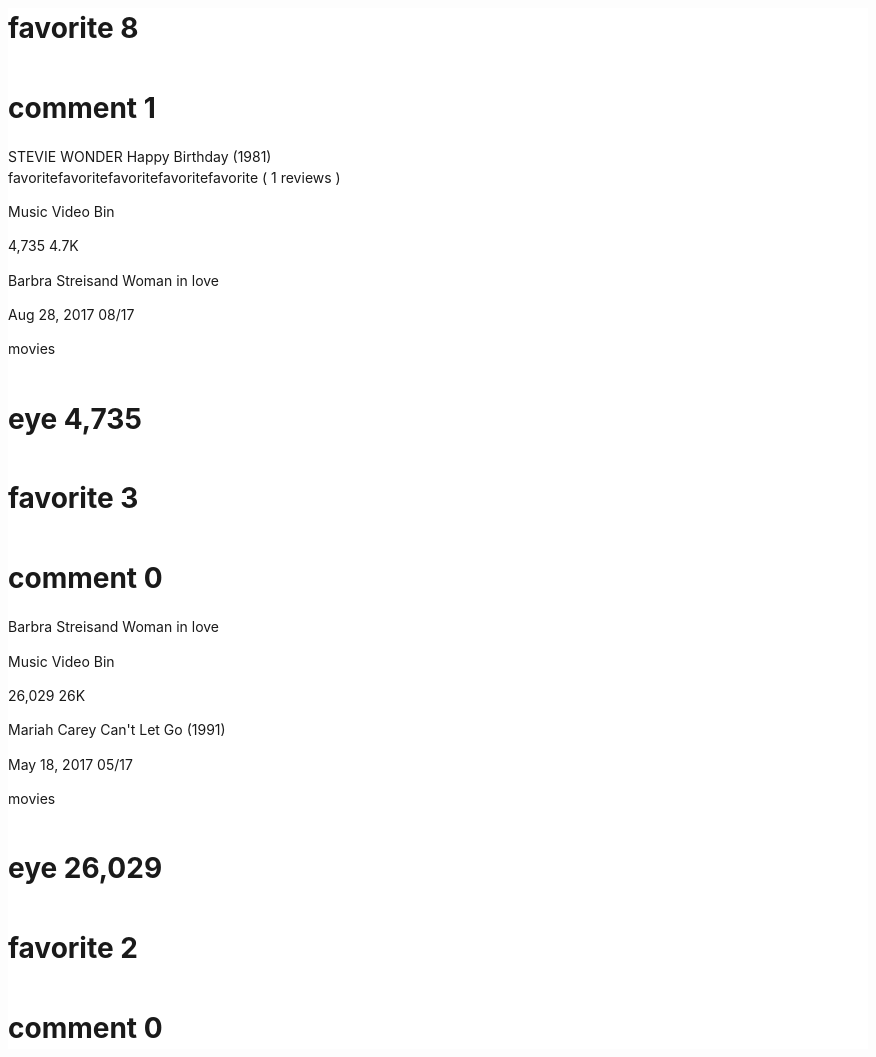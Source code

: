 <span class="iconochive-favorite" aria-hidden="true"></span><span class="sr-only">favorite</span> 8
===================================================================================================

<span class="iconochive-comment" aria-hidden="true"></span><span class="sr-only">comment</span> 1
=================================================================================================

STEVIE WONDER Happy Birthday (1981)  
<span alt="5.00 out of 5 stars" title="5.00 out of 5 stars"><span class="iconochive-favorite" aria-hidden="true"></span><span class="sr-only">favorite</span><span class="iconochive-favorite" aria-hidden="true"></span><span class="sr-only">favorite</span><span class="iconochive-favorite" aria-hidden="true"></span><span class="sr-only">favorite</span><span class="iconochive-favorite" aria-hidden="true"></span><span class="sr-only">favorite</span><span class="iconochive-favorite" aria-hidden="true"></span><span class="sr-only">favorite</span></span> ( 1 reviews )  

<a href="/details/musicvideobin" class="stealth"></a>

Music Video Bin

4,735 4.7K

[](/details/mv_Barbra_Streisand_Woman_in_love "Barbra Streisand Woman in love")

Barbra Streisand Woman in love

Aug 28, 2017 08/17

<span class="iconochive-movies" aria-hidden="true"></span><span class="sr-only">movies</span>

<span class="iconochive-eye" aria-hidden="true"></span><span class="sr-only">eye</span> 4,735
=============================================================================================

<span class="iconochive-favorite" aria-hidden="true"></span><span class="sr-only">favorite</span> 3
===================================================================================================

<span class="iconochive-comment" aria-hidden="true"></span><span class="sr-only">comment</span> 0
=================================================================================================

Barbra Streisand Woman in love  

<a href="/details/musicvideobin" class="stealth"></a>

Music Video Bin

26,029 26K

[](/details/Mariah_Carey_Cant_Let_Go_1991 "Mariah Carey Can't Let Go (1991)")

Mariah Carey Can't Let Go (1991)

May 18, 2017 05/17

<span class="iconochive-movies" aria-hidden="true"></span><span class="sr-only">movies</span>

<span class="iconochive-eye" aria-hidden="true"></span><span class="sr-only">eye</span> 26,029
==============================================================================================

<span class="iconochive-favorite" aria-hidden="true"></span><span class="sr-only">favorite</span> 2
===================================================================================================

<span class="iconochive-comment" aria-hidden="true"></span><span class="sr-only">comment</span> 0
=================================================================================================
